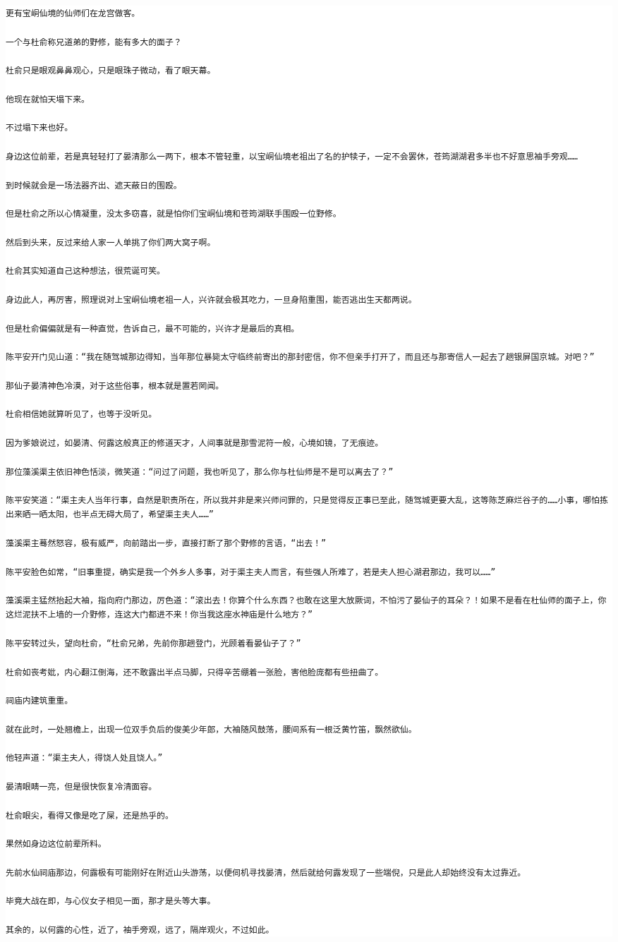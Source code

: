     更有宝峒仙境的仙师们在龙宫做客。

    一个与杜俞称兄道弟的野修，能有多大的面子？

    杜俞只是眼观鼻鼻观心，只是眼珠子微动，看了眼天幕。

    他现在就怕天塌下来。

    不过塌下来也好。

    身边这位前辈，若是真轻轻打了晏清那么一两下，根本不管轻重，以宝峒仙境老祖出了名的护犊子，一定不会罢休，苍筠湖湖君多半也不好意思袖手旁观……

    到时候就会是一场法器齐出、遮天蔽日的围殴。

    但是杜俞之所以心情凝重，没太多窃喜，就是怕你们宝峒仙境和苍筠湖联手围殴一位野修。

    然后到头来，反过来给人家一人单挑了你们两大窝子啊。

    杜俞其实知道自己这种想法，很荒诞可笑。

    身边此人，再厉害，照理说对上宝峒仙境老祖一人，兴许就会极其吃力，一旦身陷重围，能否逃出生天都两说。

    但是杜俞偏偏就是有一种直觉，告诉自己，最不可能的，兴许才是最后的真相。

    陈平安开门见山道：“我在随驾城那边得知，当年那位暴毙太守临终前寄出的那封密信，你不但亲手打开了，而且还与那寄信人一起去了趟银屏国京城。对吧？”

    那仙子晏清神色冷漠，对于这些俗事，根本就是置若罔闻。

    杜俞相信她就算听见了，也等于没听见。

    因为爹娘说过，如晏清、何露这般真正的修道天才，人间事就是那雪泥符一般，心境如镜，了无痕迹。

    那位藻溪渠主依旧神色恬淡，微笑道：“问过了问题，我也听见了，那么你与杜仙师是不是可以离去了？”

    陈平安笑道：“渠主夫人当年行事，自然是职责所在，所以我并非是来兴师问罪的，只是觉得反正事已至此，随驾城更要大乱，这等陈芝麻烂谷子的……小事，哪怕拣出来晒一晒太阳，也半点无碍大局了，希望渠主夫人……”

    藻溪渠主蓦然怒容，极有威严，向前踏出一步，直接打断了那个野修的言语，“出去！”

    陈平安脸色如常，“旧事重提，确实是我一个外乡人多事，对于渠主夫人而言，有些强人所难了，若是夫人担心湖君那边，我可以……”

    藻溪渠主猛然抬起大袖，指向府门那边，厉色道：“滚出去！你算个什么东西？也敢在这里大放厥词，不怕污了晏仙子的耳朵？！如果不是看在杜仙师的面子上，你这烂泥扶不上墙的一介野修，连这大门都进不来！你当我这座水神庙是什么地方？”

    陈平安转过头，望向杜俞，“杜俞兄弟，先前你那趟登门，光顾着看晏仙子了？”

    杜俞如丧考妣，内心翻江倒海，还不敢露出半点马脚，只得辛苦绷着一张脸，害他脸庞都有些扭曲了。

    祠庙内建筑重重。

    就在此时，一处翘檐上，出现一位双手负后的俊美少年郎，大袖随风鼓荡，腰间系有一根泛黄竹笛，飘然欲仙。

    他轻声道：“渠主夫人，得饶人处且饶人。”

    晏清眼睛一亮，但是很快恢复冷清面容。

    杜俞眼尖，看得又像是吃了屎，还是热乎的。

    果然如身边这位前辈所料。

    先前水仙祠庙那边，何露极有可能刚好在附近山头游荡，以便伺机寻找晏清，然后就给何露发现了一些端倪，只是此人却始终没有太过靠近。

    毕竟大战在即，与心仪女子相见一面，那才是头等大事。

    其余的，以何露的心性，近了，袖手旁观，远了，隔岸观火，不过如此。
